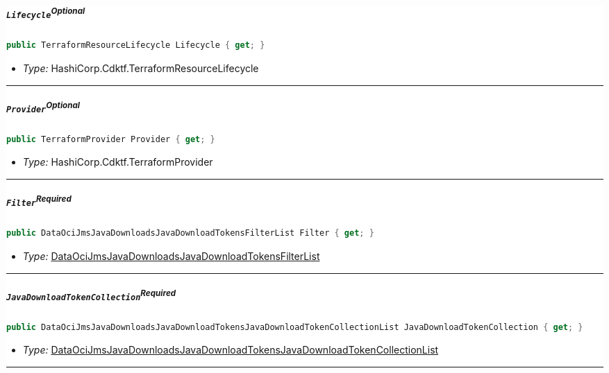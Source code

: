 
##### `Lifecycle`<sup>Optional</sup> <a name="Lifecycle" id="rhizo-co-terraform-provider-oci.dataOciJmsJavaDownloadsJavaDownloadTokens.DataOciJmsJavaDownloadsJavaDownloadTokens.property.lifecycle"></a>

```csharp
public TerraformResourceLifecycle Lifecycle { get; }
```

- *Type:* HashiCorp.Cdktf.TerraformResourceLifecycle

---

##### `Provider`<sup>Optional</sup> <a name="Provider" id="rhizo-co-terraform-provider-oci.dataOciJmsJavaDownloadsJavaDownloadTokens.DataOciJmsJavaDownloadsJavaDownloadTokens.property.provider"></a>

```csharp
public TerraformProvider Provider { get; }
```

- *Type:* HashiCorp.Cdktf.TerraformProvider

---

##### `Filter`<sup>Required</sup> <a name="Filter" id="rhizo-co-terraform-provider-oci.dataOciJmsJavaDownloadsJavaDownloadTokens.DataOciJmsJavaDownloadsJavaDownloadTokens.property.filter"></a>

```csharp
public DataOciJmsJavaDownloadsJavaDownloadTokensFilterList Filter { get; }
```

- *Type:* <a href="#rhizo-co-terraform-provider-oci.dataOciJmsJavaDownloadsJavaDownloadTokens.DataOciJmsJavaDownloadsJavaDownloadTokensFilterList">DataOciJmsJavaDownloadsJavaDownloadTokensFilterList</a>

---

##### `JavaDownloadTokenCollection`<sup>Required</sup> <a name="JavaDownloadTokenCollection" id="rhizo-co-terraform-provider-oci.dataOciJmsJavaDownloadsJavaDownloadTokens.DataOciJmsJavaDownloadsJavaDownloadTokens.property.javaDownloadTokenCollection"></a>

```csharp
public DataOciJmsJavaDownloadsJavaDownloadTokensJavaDownloadTokenCollectionList JavaDownloadTokenCollection { get; }
```

- *Type:* <a href="#rhizo-co-terraform-provider-oci.dataOciJmsJavaDownloadsJavaDownloadTokens.DataOciJmsJavaDownloadsJavaDownloadTokensJavaDownloadTokenCollectionList">DataOciJmsJavaDownloadsJavaDownloadTokensJavaDownloadTokenCollectionList</a>

---
